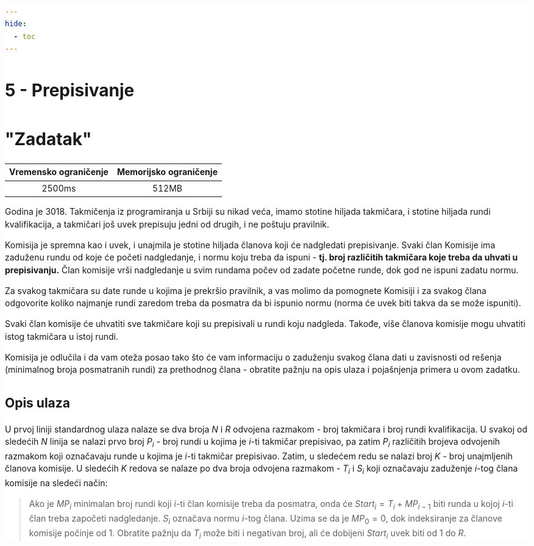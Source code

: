 ```yaml
---
hide:
  - toc
---
```


# 5 - Prepisivanje

#  "Zadatak"

| Vremensko ograničenje | Memorijsko ograničenje |
|:-:|:-:|
| 2500ms | 512MB |

Godina je $3018$. Takmičenja iz programiranja u Srbiji su nikad veća, imamo stotine hiljada takmičara, i stotine hiljada rundi kvalifikacija, a takmičari još uvek prepisuju jedni od drugih, i ne poštuju pravilnik.

Komisija je spremna kao i uvek, i unajmila je stotine hiljada članova koji će nadgledati prepisivanje. Svaki član Komisije ima zaduženu rundu od koje će početi nadgledanje, i normu koju treba da ispuni - **tj. broj različitih takmičara koje treba da uhvati u prepisivanju.** Član komisije vrši nadgledanje u svim rundama počev od zadate početne runde, dok god ne ispuni zadatu normu.

Za svakog takmičara su date runde u kojima je prekršio pravilnik, a vas molimo da pomognete Komisiji i za svakog člana odgovorite koliko najmanje rundi zaredom treba da posmatra da bi ispunio normu (norma će uvek biti takva da se može ispuniti).

Svaki član komisije će uhvatiti sve takmičare koji su prepisivali u rundi koju nadgleda. Takođe, više članova komisije mogu uhvatiti istog takmičara u istoj rundi.

Komisija je odlučila i da vam oteža posao tako što će vam informaciju o zaduženju svakog člana dati u zavisnosti od rešenja (minimalnog broja posmatranih rundi) za prethodnog člana - obratite pažnju na opis ulaza i pojašnjenja primera u ovom zadatku.

## Opis ulaza
U prvoj liniji standardnog ulaza nalaze se dva broja $N$ i $R$ odvojena razmakom - broj takmičara i broj rundi kvalifikacija.
U svakoj od sledećih $N$ linija se nalazi prvo broj $P_i$ - broj rundi u kojima je $i$-ti takmičar prepisivao, pa zatim $P_i$ različitih brojeva odvojenih razmakom koji označavaju runde u kojima je $i$-ti takmičar prepisivao.
Zatim, u sledećem redu se nalazi broj $K$ - broj unajmljenih članova komisije.
U sledećih $K$ redova se nalaze po dva broja odvojena razmakom - $T_i$ i $S_i$ koji označavaju zaduženje $i$-tog člana komisije na sledeći način:

> Ako je $MP_i$ minimalan broj rundi koji $i$-ti član komisije treba da posmatra, onda će $Start_i = T_i + MP_{i-1}$ biti runda u kojoj $i$-ti član treba započeti nadgledanje. $S_i$ označava normu $i$-tog člana. Uzima se da je $MP_0 = 0$, dok indeksiranje za članove komisije počinje od 1. Obratite pažnju da $T_i$ može biti i negativan broj, ali će dobijeni $Start_i$ uvek biti od $1$ do $R$.
